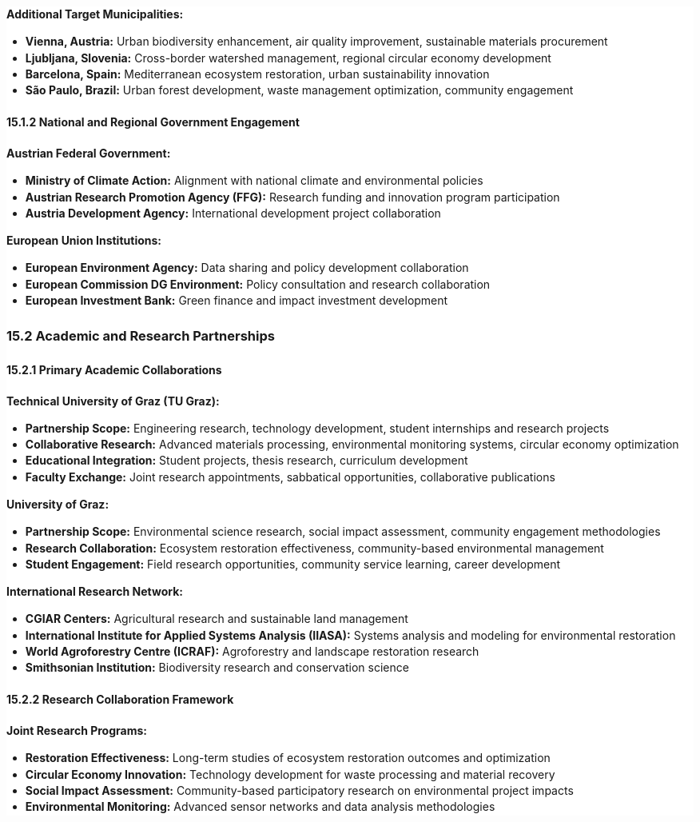 **Additional Target Municipalities:**
- **Vienna, Austria:** Urban biodiversity enhancement, air quality improvement, sustainable materials procurement
- **Ljubljana, Slovenia:** Cross-border watershed management, regional circular economy development
- **Barcelona, Spain:** Mediterranean ecosystem restoration, urban sustainability innovation
- **São Paulo, Brazil:** Urban forest development, waste management optimization, community engagement

#### 15.1.2 National and Regional Government Engagement
**Austrian Federal Government:**
- **Ministry of Climate Action:** Alignment with national climate and environmental policies
- **Austrian Research Promotion Agency (FFG):** Research funding and innovation program participation
- **Austria Development Agency:** International development project collaboration

**European Union Institutions:**
- **European Environment Agency:** Data sharing and policy development collaboration
- **European Commission DG Environment:** Policy consultation and research collaboration
- **European Investment Bank:** Green finance and impact investment development

### 15.2 Academic and Research Partnerships

#### 15.2.1 Primary Academic Collaborations
**Technical University of Graz (TU Graz):**
- **Partnership Scope:** Engineering research, technology development, student internships and research projects
- **Collaborative Research:** Advanced materials processing, environmental monitoring systems, circular economy optimization
- **Educational Integration:** Student projects, thesis research, curriculum development
- **Faculty Exchange:** Joint research appointments, sabbatical opportunities, collaborative publications

**University of Graz:**
- **Partnership Scope:** Environmental science research, social impact assessment, community engagement methodologies
- **Research Collaboration:** Ecosystem restoration effectiveness, community-based environmental management
- **Student Engagement:** Field research opportunities, community service learning, career development

**International Research Network:**
- **CGIAR Centers:** Agricultural research and sustainable land management
- **International Institute for Applied Systems Analysis (IIASA):** Systems analysis and modeling for environmental restoration
- **World Agroforestry Centre (ICRAF):** Agroforestry and landscape restoration research
- **Smithsonian Institution:** Biodiversity research and conservation science

#### 15.2.2 Research Collaboration Framework
**Joint Research Programs:**
- **Restoration Effectiveness:** Long-term studies of ecosystem restoration outcomes and optimization
- **Circular Economy Innovation:** Technology development for waste processing and material recovery
- **Social Impact Assessment:** Community-based participatory research on environmental project impacts
- **Environmental Monitoring:** Advanced sensor networks and data analysis methodologies
